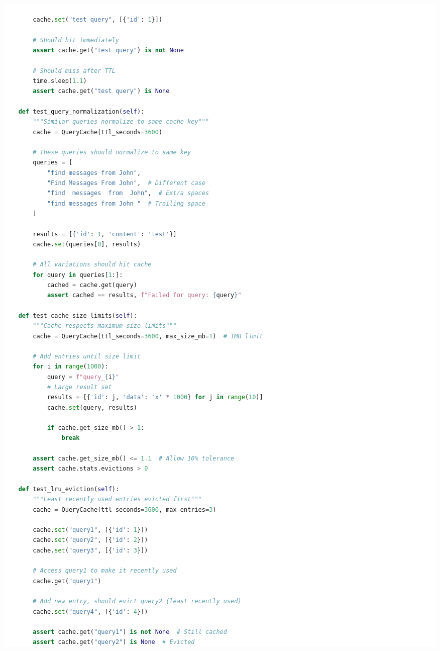 ```python
        
        cache.set("test query", [{'id': 1}])
        
        # Should hit immediately
        assert cache.get("test query") is not None
        
        # Should miss after TTL
        time.sleep(1.1)
        assert cache.get("test query") is None
    
    def test_query_normalization(self):
        """Similar queries normalize to same cache key"""
        cache = QueryCache(ttl_seconds=3600)
        
        # These queries should normalize to same key
        queries = [
            "find messages from John",
            "Find Messages From John",  # Different case
            "find  messages  from  John",  # Extra spaces
            "find messages from John "  # Trailing space
        ]
        
        results = [{'id': 1, 'content': 'test'}]
        cache.set(queries[0], results)
        
        # All variations should hit cache
        for query in queries[1:]:
            cached = cache.get(query)
            assert cached == results, f"Failed for query: {query}"
    
    def test_cache_size_limits(self):
        """Cache respects maximum size limits"""
        cache = QueryCache(ttl_seconds=3600, max_size_mb=1)  # 1MB limit
        
        # Add entries until size limit
        for i in range(1000):
            query = f"query_{i}"
            # Large result set
            results = [{'id': j, 'data': 'x' * 1000} for j in range(10)]
            cache.set(query, results)
            
            if cache.get_size_mb() > 1:
                break
        
        assert cache.get_size_mb() <= 1.1  # Allow 10% tolerance
        assert cache.stats.evictions > 0
    
    def test_lru_eviction(self):
        """Least recently used entries evicted first"""
        cache = QueryCache(ttl_seconds=3600, max_entries=3)
        
        cache.set("query1", [{'id': 1}])
        cache.set("query2", [{'id': 2}])
        cache.set("query3", [{'id': 3}])
        
        # Access query1 to make it recently used
        cache.get("query1")
        
        # Add new entry, should evict query2 (least recently used)
        cache.set("query4", [{'id': 4}])
        
        assert cache.get("query1") is not None  # Still cached
        assert cache.get("query2") is None  # Evicted
```